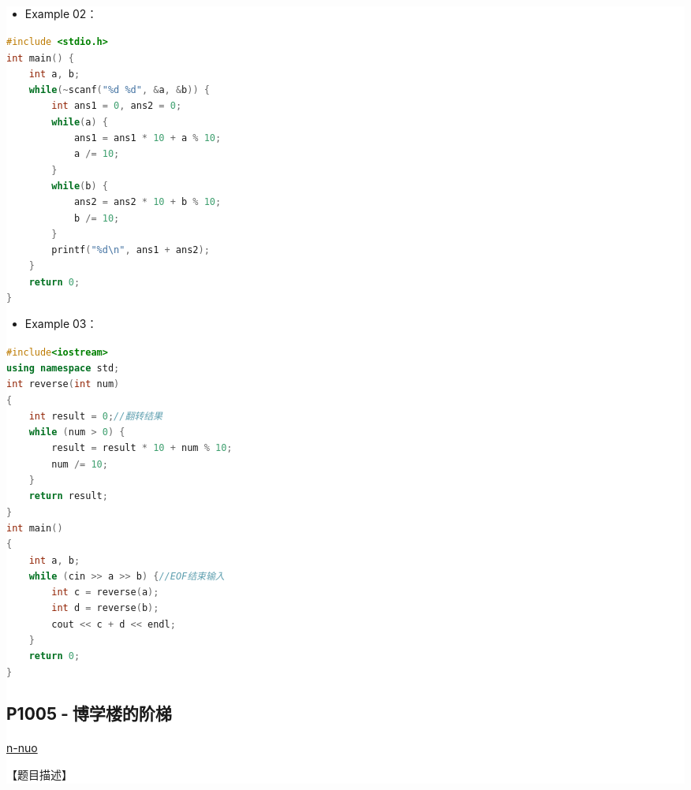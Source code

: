 * Example 02：

```c
#include <stdio.h>
int main() {
    int a, b;
    while(~scanf("%d %d", &a, &b)) {
        int ans1 = 0, ans2 = 0;
        while(a) {
            ans1 = ans1 * 10 + a % 10;
            a /= 10;
        }
        while(b) {
            ans2 = ans2 * 10 + b % 10;
            b /= 10;
        }
        printf("%d\n", ans1 + ans2);
    }
    return 0;
}
```

* Example 03：

```cpp
#include<iostream>
using namespace std;
int reverse(int num)
{
	int result = 0;//翻转结果 
	while (num > 0) {
		result = result * 10 + num % 10;
		num /= 10;
	}
	return result;
}
int main()
{
	int a, b;
	while (cin >> a >> b) {//EOF结束输入
		int c = reverse(a);
		int d = reverse(b);
		cout << c + d << endl;
	}
	return 0;
}
```

## P1005 - 博学楼的阶梯

[n-nuo](http://noobdream.com/DreamJudge/Issue/page/1005/)

【题目描述】

